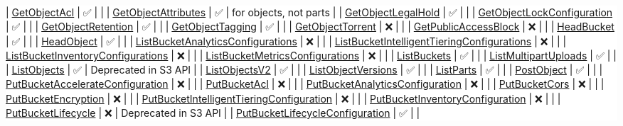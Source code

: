 | [GetObjectAcl](https://docs.aws.amazon.com/AmazonS3/latest/API/API_GetObjectAcl.html)                                                               | :white_check_mark: |                        |
| [GetObjectAttributes](https://docs.aws.amazon.com/AmazonS3/latest/API/API_GetObjectAttributes.html)                                                 | :white_check_mark: | for objects, not parts |
| [GetObjectLegalHold](https://docs.aws.amazon.com/AmazonS3/latest/API/API_GetObjectLegalHold.html)                                                   | :white_check_mark: |                        |
| [GetObjectLockConfiguration](https://docs.aws.amazon.com/AmazonS3/latest/API/API_GetObjectLockConfiguration.html)                                   | :white_check_mark: |                        |
| [GetObjectRetention](https://docs.aws.amazon.com/AmazonS3/latest/API/API_GetObjectRetention.html)                                                   | :white_check_mark: |                        |
| [GetObjectTagging](https://docs.aws.amazon.com/AmazonS3/latest/API/API_GetObjectTagging.html)                                                       | :white_check_mark: |                        |
| [GetObjectTorrent](https://docs.aws.amazon.com/AmazonS3/latest/API/API_GetObjectTorrent.html)                                                       | :x:                |                        |
| [GetPublicAccessBlock](https://docs.aws.amazon.com/AmazonS3/latest/API/API_GetPublicAccessBlock.html)                                               | :x:                |                        |
| [HeadBucket](https://docs.aws.amazon.com/AmazonS3/latest/API/API_HeadBucket.html)                                                                   | :white_check_mark: |                        |
| [HeadObject](https://docs.aws.amazon.com/AmazonS3/latest/API/API_HeadObject.html)                                                                   | :white_check_mark: |                        |
| [ListBucketAnalyticsConfigurations](https://docs.aws.amazon.com/AmazonS3/latest/API/API_ListBucketAnalyticsConfigurations.html)                     | :x:                |                        |
| [ListBucketIntelligentTieringConfigurations](https://docs.aws.amazon.com/AmazonS3/latest/API/API_ListBucketIntelligentTieringConfigurations.html)   | :x:                |                        |
| [ListBucketInventoryConfigurations](https://docs.aws.amazon.com/AmazonS3/latest/API/API_ListBucketInventoryConfigurations.html)                     | :x:                |                        |
| [ListBucketMetricsConfigurations](https://docs.aws.amazon.com/AmazonS3/latest/API/API_ListBucketMetricsConfigurations.html)                         | :x:                |                        |
| [ListBuckets](https://docs.aws.amazon.com/AmazonS3/latest/API/API_ListBuckets.html)                                                                 | :white_check_mark: |                        |
| [ListMultipartUploads](https://docs.aws.amazon.com/AmazonS3/latest/API/API_ListMultipartUploads.html)                                               | :white_check_mark: |                        |
| [ListObjects](https://docs.aws.amazon.com/AmazonS3/latest/API/API_ListObjects.html)                                                                 | :white_check_mark: | Deprecated in S3 API   |
| [ListObjectsV2](https://docs.aws.amazon.com/AmazonS3/latest/API/API_ListObjectsV2.html)                                                             | :white_check_mark: |                        |
| [ListObjectVersions](https://docs.aws.amazon.com/AmazonS3/latest/API/API_ListObjectVersions.html)                                                   | :white_check_mark: |                        |
| [ListParts](https://docs.aws.amazon.com/AmazonS3/latest/API/API_ListParts.html)                                                                     | :white_check_mark: |                        |
| [PostObject](https://docs.aws.amazon.com/AmazonS3/latest/API/RESTObjectPOST.html)                                                                   | :white_check_mark: |                        |
| [PutBucketAccelerateConfiguration](https://docs.aws.amazon.com/AmazonS3/latest/API/API_PutBucketAccelerateConfiguration.html)                       | :x:                |                        |
| [PutBucketAcl](https://docs.aws.amazon.com/AmazonS3/latest/API/API_PutBucketAcl.html)                                                               | :x:                |                        |
| [PutBucketAnalyticsConfiguration](https://docs.aws.amazon.com/AmazonS3/latest/API/API_PutBucketAnalyticsConfiguration.html)                         | :x:                |                        |
| [PutBucketCors](https://docs.aws.amazon.com/AmazonS3/latest/API/API_PutBucketCors.html)                                                             | :x:                |                        |
| [PutBucketEncryption](https://docs.aws.amazon.com/AmazonS3/latest/API/API_PutBucketEncryption.html)                                                 | :x:                |                        |
| [PutBucketIntelligentTieringConfiguration](https://docs.aws.amazon.com/AmazonS3/latest/API/API_PutBucketIntelligentTieringConfiguration.html)       | :x:                |                        |
| [PutBucketInventoryConfiguration](https://docs.aws.amazon.com/AmazonS3/latest/API/API_PutBucketInventoryConfiguration.html)                         | :x:                |                        |
| [PutBucketLifecycle](https://docs.aws.amazon.com/AmazonS3/latest/API/API_PutBucketLifecycle.html)                                                   | :x:                | Deprecated in S3 API   |
| [PutBucketLifecycleConfiguration](https://docs.aws.amazon.com/AmazonS3/latest/API/API_PutBucketLifecycleConfiguration.html)                         | :white_check_mark: |                        |